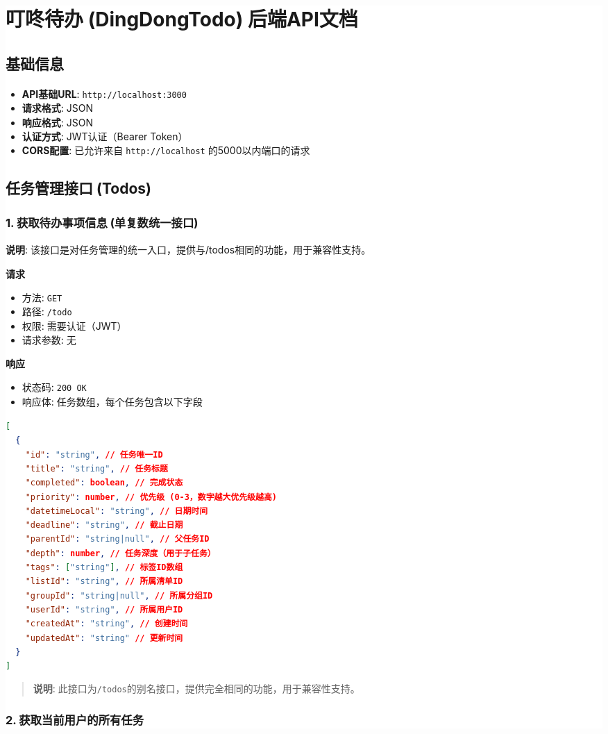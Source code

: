 # 叮咚待办 (DingDongTodo) 后端API文档

## 基础信息

- **API基础URL**: `http://localhost:3000`
- **请求格式**: JSON
- **响应格式**: JSON
- **认证方式**: JWT认证（Bearer Token）
- **CORS配置**: 已允许来自 `http://localhost` 的5000以内端口的请求

## 任务管理接口 (Todos)

### 1. 获取待办事项信息 (单复数统一接口)

**说明**: 该接口是对任务管理的统一入口，提供与/todos相同的功能，用于兼容性支持。

**请求**
- 方法: `GET`
- 路径: `/todo`
- 权限: 需要认证（JWT）
- 请求参数: 无

**响应**
- 状态码: `200 OK`
- 响应体: 任务数组，每个任务包含以下字段

```json
[
  {
    "id": "string", // 任务唯一ID
    "title": "string", // 任务标题
    "completed": boolean, // 完成状态
    "priority": number, // 优先级 (0-3，数字越大优先级越高)
    "datetimeLocal": "string", // 日期时间
    "deadline": "string", // 截止日期
    "parentId": "string|null", // 父任务ID
    "depth": number, // 任务深度（用于子任务）
    "tags": ["string"], // 标签ID数组
    "listId": "string", // 所属清单ID
    "groupId": "string|null", // 所属分组ID
    "userId": "string", // 所属用户ID
    "createdAt": "string", // 创建时间
    "updatedAt": "string" // 更新时间
  }
]
```

> **说明**: 此接口为`/todos`的别名接口，提供完全相同的功能，用于兼容性支持。

### 2. 获取当前用户的所有任务
